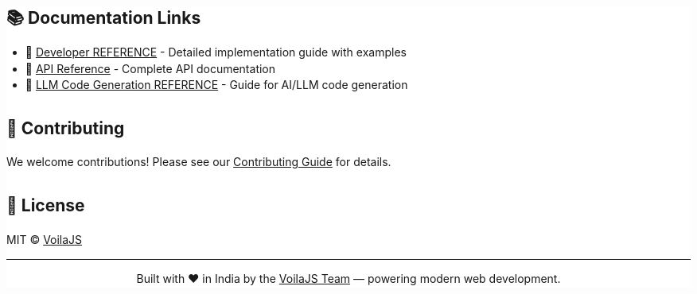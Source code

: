 ## 📚 Documentation Links

- 📘
  [Developer REFERENCE](https://github.com/voilajs/appkit/blob/main/src/error/docs/DEVELOPER_REFERENCE.md) -
  Detailed implementation guide with examples
- 📗
  [API Reference](https://github.com/voilajs/appkit/blob/main/src/error/docs/API_REFERENCE.md) -
  Complete API documentation
- 📙
  [LLM Code Generation REFERENCE](https://github.com/voilajs/appkit/blob/main/src/error/docs/PROMPT_REFERENCE.md) -
  Guide for AI/LLM code generation

## 🤝 Contributing

We welcome contributions! Please see our
[Contributing Guide](https://github.com/voilajs/appkit/blob/main/CONTRIBUTING.md)
for details.

## 📄 License

MIT © [VoilaJS](https://github.com/voilajs)

---

<p align="center">
  Built with ❤️ in India by the <a href="https://github.com/orgs/voilajs/people">VoilaJS Team</a> — powering modern web development.
</p>
